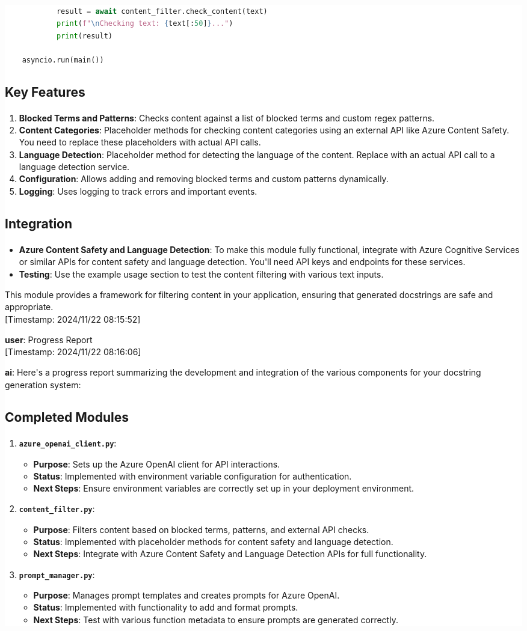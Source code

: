 ```python
            result = await content_filter.check_content(text)
            print(f"\nChecking text: {text[:50]}...")
            print(result)

    asyncio.run(main())
```

## Key Features

1. **Blocked Terms and Patterns**: Checks content against a list of blocked terms and custom regex patterns.
2. **Content Categories**: Placeholder methods for checking content categories using an external API like Azure Content Safety. You need to replace these placeholders with actual API calls.
3. **Language Detection**: Placeholder method for detecting the language of the content. Replace with an actual API call to a language detection service.
4. **Configuration**: Allows adding and removing blocked terms and custom patterns dynamically.
5. **Logging**: Uses logging to track errors and important events.

## Integration

* **Azure Content Safety and Language Detection**: To make this module fully functional, integrate with Azure Cognitive Services or similar APIs for content safety and language detection. You'll need API keys and endpoints for these services.
* **Testing**: Use the example usage section to test the content filtering with various text inputs.

This module provides a framework for filtering content in your application, ensuring that generated docstrings are safe and appropriate.  
[Timestamp: 2024/11/22 08:15:52]

**user**: Progress Report  
[Timestamp: 2024/11/22 08:16:06]

**ai**: Here's a progress report summarizing the development and integration of the various components for your docstring generation system:

## Completed Modules

1. **`azure_openai_client.py`**:
   * **Purpose**: Sets up the Azure OpenAI client for API interactions.
   * **Status**: Implemented with environment variable configuration for authentication.
   * **Next Steps**: Ensure environment variables are correctly set up in your deployment environment.

2. **`content_filter.py`**:
   * **Purpose**: Filters content based on blocked terms, patterns, and external API checks.
   * **Status**: Implemented with placeholder methods for content safety and language detection.
   * **Next Steps**: Integrate with Azure Content Safety and Language Detection APIs for full functionality.

3. **`prompt_manager.py`**:
   * **Purpose**: Manages prompt templates and creates prompts for Azure OpenAI.
   * **Status**: Implemented with functionality to add and format prompts.
   * **Next Steps**: Test with various function metadata to ensure prompts are generated correctly.
